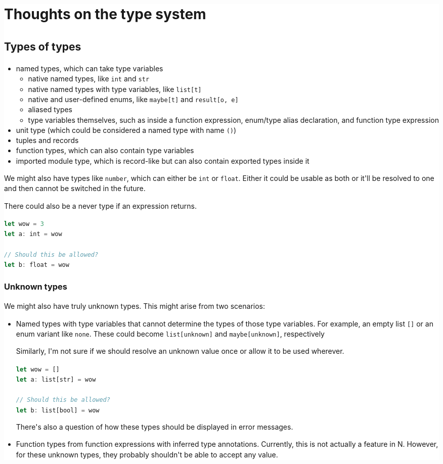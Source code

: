 # Thoughts on the type system

## Types of types

- named types, which can take type variables
  - native named types, like `int` and `str`
  - native named types with type variables, like `list[t]`
  - native and user-defined enums, like `maybe[t]` and `result[o, e]`
  - aliased types
  - type variables themselves, such as inside a function expression, enum/type
    alias declaration, and function type expression
- unit type (which could be considered a named type with name `()`)
- tuples and records
- function types, which can also contain type variables
- imported module type, which is record-like but can also contain exported types
  inside it

We might also have types like `number`, which can either be `int` or `float`.
Either it could be usable as both or it'll be resolved to one and then cannot be
switched in the future.

There could also be a never type if an expression returns.

```ts
let wow = 3
let a: int = wow

// Should this be allowed?
let b: float = wow
```

### Unknown types

We might also have truly unknown types. This might arise from two scenarios:

- Named types with type variables that cannot determine the types of those type
  variables. For example, an empty list `[]` or an enum variant like `none`.
  These could become `list[unknown]` and `maybe[unknown]`, respectively

  Similarly, I'm not sure if we should resolve an unknown value once or allow it
  to be used wherever.

  ```ts
  let wow = []
  let a: list[str] = wow

  // Should this be allowed?
  let b: list[bool] = wow
  ```

  There's also a question of how these types should be displayed in error
  messages.

- Function types from function expressions with inferred type annotations.
  Currently, this is not actually a feature in N. However, for these unknown
  types, they probably shouldn't be able to accept any value.
